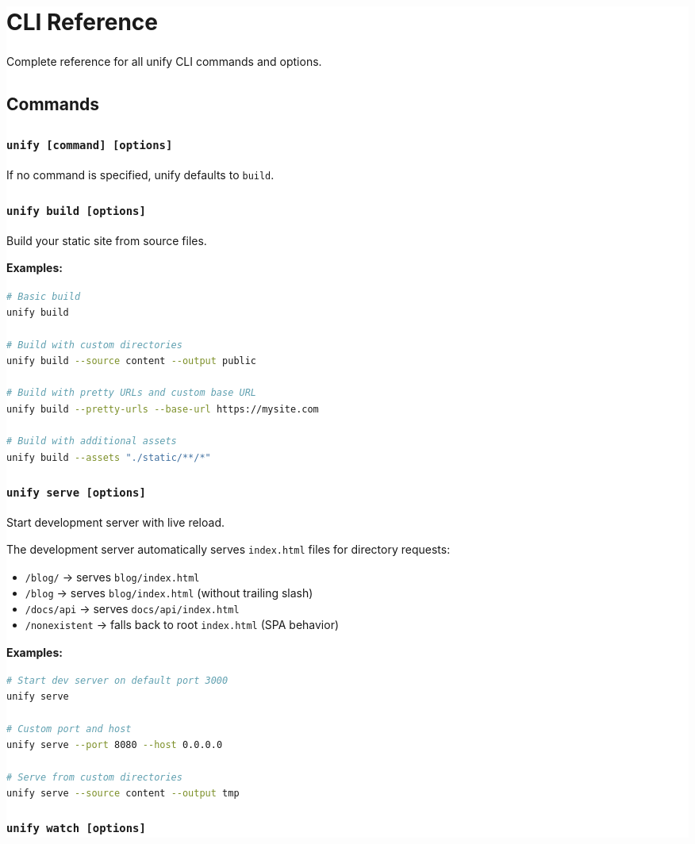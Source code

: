 # CLI Reference

Complete reference for all unify CLI commands and options.

## Commands

### `unify [command] [options]`

If no command is specified, unify defaults to `build`.

### `unify build [options]`

Build your static site from source files.

**Examples:**
```bash
# Basic build
unify build

# Build with custom directories
unify build --source content --output public

# Build with pretty URLs and custom base URL
unify build --pretty-urls --base-url https://mysite.com

# Build with additional assets
unify build --assets "./static/**/*"
```

### `unify serve [options]`

Start development server with live reload.

The development server automatically serves `index.html` files for directory requests:
- `/blog/` → serves `blog/index.html`
- `/blog` → serves `blog/index.html` (without trailing slash)
- `/docs/api` → serves `docs/api/index.html`
- `/nonexistent` → falls back to root `index.html` (SPA behavior)

**Examples:**
```bash
# Start dev server on default port 3000
unify serve

# Custom port and host
unify serve --port 8080 --host 0.0.0.0

# Serve from custom directories
unify serve --source content --output tmp
```

### `unify watch [options]`
